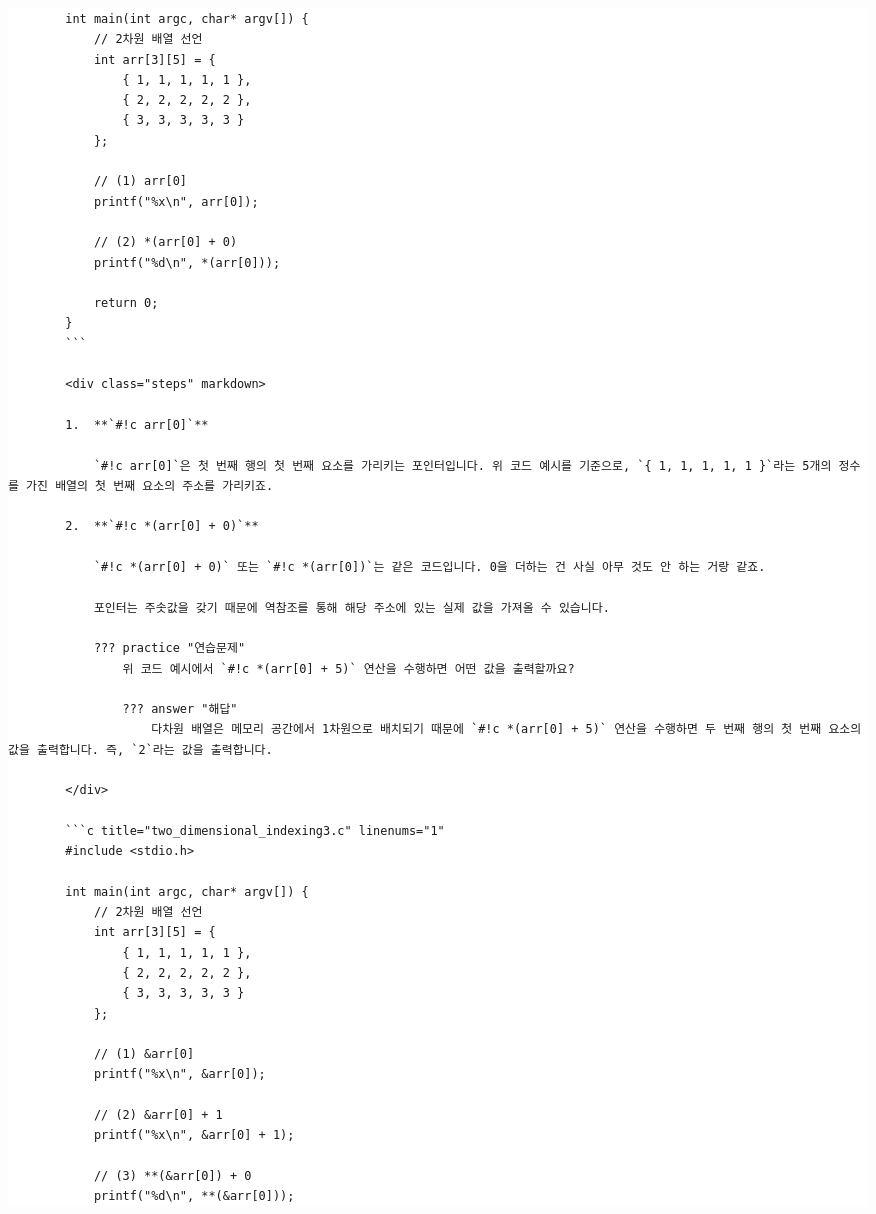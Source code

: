             int main(int argc, char* argv[]) {
                // 2차원 배열 선언
                int arr[3][5] = {
                    { 1, 1, 1, 1, 1 },
                    { 2, 2, 2, 2, 2 },
                    { 3, 3, 3, 3, 3 }
                };

                // (1) arr[0]
                printf("%x\n", arr[0]);

                // (2) *(arr[0] + 0)
                printf("%d\n", *(arr[0]));

                return 0;
            }
            ```

            <div class="steps" markdown>
            
            1.  **`#!c arr[0]`**

                `#!c arr[0]`은 첫 번째 행의 첫 번째 요소를 가리키는 포인터입니다. 위 코드 예시를 기준으로, `{ 1, 1, 1, 1, 1 }`라는 5개의 정수를 가진 배열의 첫 번째 요소의 주소를 가리키죠.
            
            2.  **`#!c *(arr[0] + 0)`**

                `#!c *(arr[0] + 0)` 또는 `#!c *(arr[0])`는 같은 코드입니다. 0을 더하는 건 사실 아무 것도 안 하는 거랑 같죠.

                포인터는 주솟값을 갖기 때문에 역참조를 통해 해당 주소에 있는 실제 값을 가져올 수 있습니다.

                ??? practice "연습문제"
                    위 코드 예시에서 `#!c *(arr[0] + 5)` 연산을 수행하면 어떤 값을 출력할까요?

                    ??? answer "해답"
                        다차원 배열은 메모리 공간에서 1차원으로 배치되기 때문에 `#!c *(arr[0] + 5)` 연산을 수행하면 두 번째 행의 첫 번째 요소의 값을 출력합니다. 즉, `2`라는 값을 출력합니다.

            </div>

            ```c title="two_dimensional_indexing3.c" linenums="1"
            #include <stdio.h>

            int main(int argc, char* argv[]) {
                // 2차원 배열 선언
                int arr[3][5] = {
                    { 1, 1, 1, 1, 1 },
                    { 2, 2, 2, 2, 2 },
                    { 3, 3, 3, 3, 3 }
                };

                // (1) &arr[0]
                printf("%x\n", &arr[0]);

                // (2) &arr[0] + 1
                printf("%x\n", &arr[0] + 1);

                // (3) **(&arr[0]) + 0
                printf("%d\n", **(&arr[0]));
